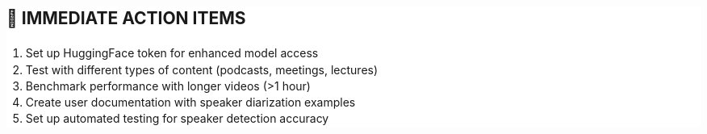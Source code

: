 ## 🎯 IMMEDIATE ACTION ITEMS
1. Set up HuggingFace token for enhanced model access
2. Test with different types of content (podcasts, meetings, lectures)  
3. Benchmark performance with longer videos (>1 hour)
4. Create user documentation with speaker diarization examples
5. Set up automated testing for speaker detection accuracy